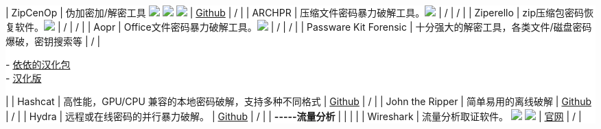 | ZipCenOp              | 伪加密加/解密工具 ![](https://github.com/ProbiusOfficial/Hello-CTF/blob/main/docs/CTFtool.assets/windows.svg) ![](https://github.com/ProbiusOfficial/Hello-CTF/blob/main/docs/CTFtool.assets/linux.svg) ![](https://github.com/ProbiusOfficial/Hello-CTF/blob/main/docs/CTFtool.assets/apple.svg) | [Github](https://github.com/442048209as/ZipCenOp)                                                                             | /                                                                                                                                                 |
| ARCHPR                | 压缩文件密码暴力破解工具。![](https://github.com/ProbiusOfficial/Hello-CTF/blob/main/docs/CTFtool.assets/windows.svg)                                                                                                                                                                                  | /                                                                                                                             | /                                                                                                                                                 |
| Ziperello             | zip压缩包密码恢复软件。![](https://github.com/ProbiusOfficial/Hello-CTF/blob/main/docs/CTFtool.assets/windows.svg)                                                                                                                                                                                  | /                                                                                                                             | /                                                                                                                                                 |
| Aopr                  | Office文件密码暴力破解工具。![](https://github.com/ProbiusOfficial/Hello-CTF/blob/main/docs/CTFtool.assets/windows.svg)                                                                                                                                                                              | /                                                                                                                             | /                                                                                                                                                 |
| Passware Kit Forensic | 十分强大的解密工具，各类文件/磁盘密码爆破，密钥搜索等                                                                                                                                                                                                                                                               | /                                                                                                                             | <p>- <a href="https://blog.csdn.net/u010418732/article/details/120189354">依依的汉化包</a><br>- <a href="https://www.mzy0.com/archives/82/">汉化版</a></p> |
| Hashcat               | 高性能，GPU/CPU 兼容的本地密码破解，支持多种不同格式                                                                                                                                                                                                                                                            | [Github](https://github.com/hashcat/hashcat)                                                                                  | /                                                                                                                                                 |
| John the Ripper       | 简单易用的离线破解                                                                                                                                                                                                                                                                                 | [Github](https://github.com/openwall/john)                                                                                    | /                                                                                                                                                 |
| Hydra                 | 远程或在线密码的并行暴力破解。                                                                                                                                                                                                                                                                           | [Github](https://github.com/vanhauser-thc/thc-hydra)                                                                          | /                                                                                                                                                 |
| **-----流量分析**         |                                                                                                                                                                                                                                                                                           |                                                                                                                               |                                                                                                                                                   |
| Wireshark             | 流量分析取证软件。 ![](https://github.com/ProbiusOfficial/Hello-CTF/blob/main/docs/CTFtool.assets/windows.svg) ![](https://github.com/ProbiusOfficial/Hello-CTF/blob/main/docs/CTFtool.assets/apple.svg)                                                                                           | [官网](https://www.wireshark.org/)                                                                                              | /                                                                                                                                                 |